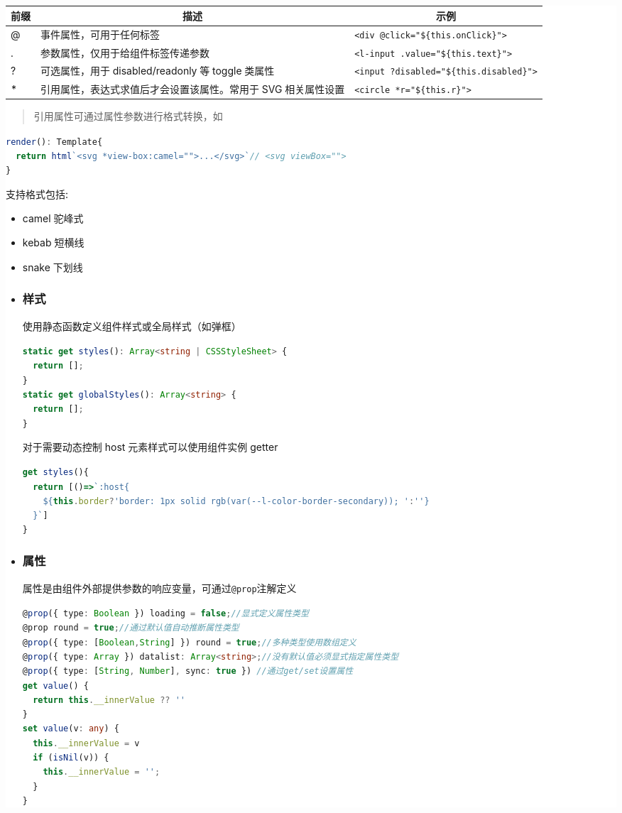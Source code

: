   | 前缀 | 描述                                                          | 示例                                   |
  | ---- | ------------------------------------------------------------- | -------------------------------------- |
  | @    | 事件属性，可用于任何标签                                      | `<div @click="${this.onClick}">`       |
  | .    | 参数属性，仅用于给组件标签传递参数                            | `<l-input .value="${this.text}">`      |
  | ?    | 可选属性，用于 disabled/readonly 等 toggle 类属性             | `<input ?disabled="${this.disabled}">` |
  | \*   | 引用属性，表达式求值后才会设置该属性。常用于 SVG 相关属性设置 | `<circle *r="${this.r}">`              |

  > 引用属性可通过属性参数进行格式转换，如

  ```ts
  render(): Template{
    return html`<svg *view-box:camel="">...</svg>`// <svg viewBox="">
  }
  ```

  支持格式包括:

  - camel 驼峰式
  - kebab 短横线
  - snake 下划线

- ### 样式
  使用静态函数定义组件样式或全局样式（如弹框）
  ```ts
  static get styles(): Array<string | CSSStyleSheet> {
    return [];
  }
  static get globalStyles(): Array<string> {
    return [];
  }
  ```
  对于需要动态控制 host 元素样式可以使用组件实例 getter
  ```ts
  get styles(){
    return [()=>`:host{
      ${this.border?'border: 1px solid rgb(var(--l-color-border-secondary)); ':''}
    }`]
  }
  ```
- ### 属性

  属性是由组件外部提供参数的响应变量，可通过`@prop`注解定义

  ```ts
  @prop({ type: Boolean }) loading = false;//显式定义属性类型
  @prop round = true;//通过默认值自动推断属性类型
  @prop({ type: [Boolean,String] }) round = true;//多种类型使用数组定义
  @prop({ type: Array }) datalist: Array<string>;//没有默认值必须显式指定属性类型
  @prop({ type: [String, Number], sync: true }) //通过get/set设置属性
  get value() {
    return this.__innerValue ?? ''
  }
  set value(v: any) {
    this.__innerValue = v
    if (isNil(v)) {
      this.__innerValue = '';
    }
  }
  ```
